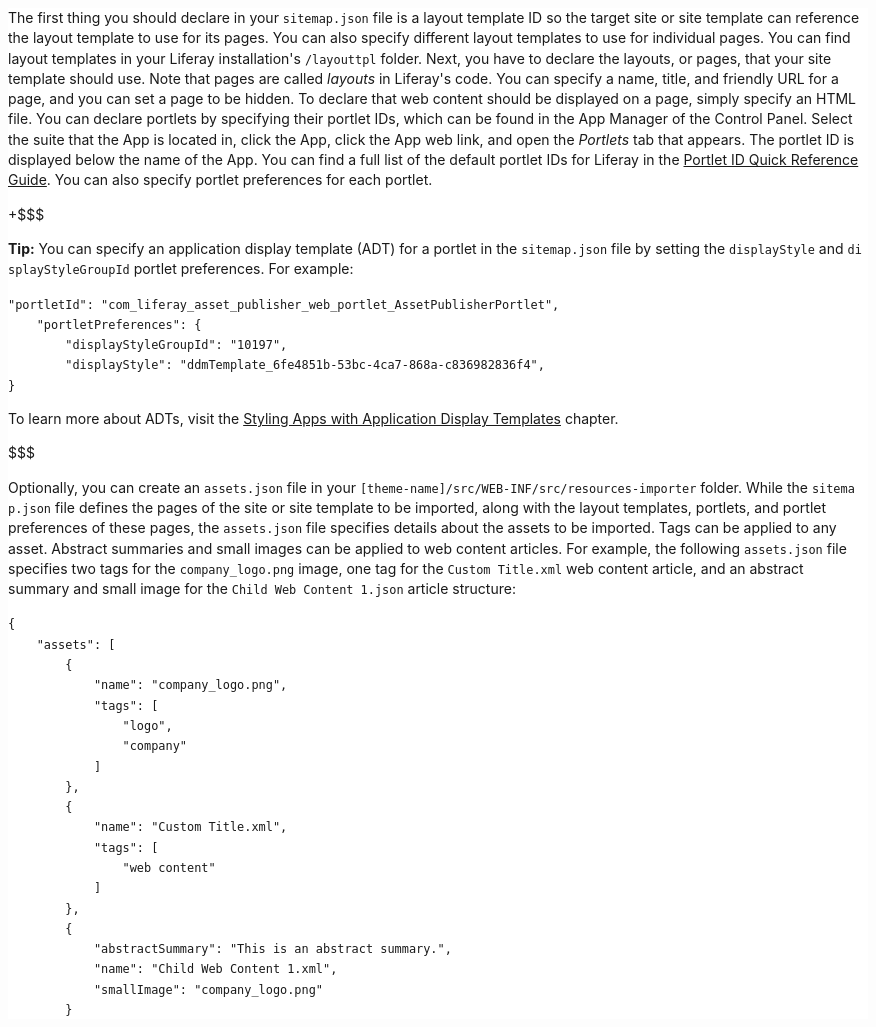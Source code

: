 The first thing you should declare in your `sitemap.json` file is a layout
template ID so the target site or site template can reference the layout
template to use for its pages. You can also specify different layout templates
to use for individual pages. You can find layout templates in your Liferay
installation's `/layouttpl` folder. Next, you have to declare the layouts, or
pages, that your site template should use. Note that pages are called *layouts*
in Liferay's code. You can specify a name, title, and friendly URL for a page,
and you can set a page to be hidden. To declare that web content should be
displayed on a page, simply specify an HTML file. You can declare portlets by
specifying their portlet IDs, which can be found in the App Manager of the 
Control Panel. Select the suite that the App is located in, click the App, click
the App web link, and open the *Portlets* tab that appears. The portlet ID is 
displayed below the name of the App. You can find a full list of the default 
portlet IDs for Liferay in the [Portlet ID Quick Reference Guide](https://dev.liferay.com/participate/liferaypedia/-/wiki/Main/Portlet+ID+Quick+Reference+Guide). 
You can also specify portlet preferences for each portlet.

+$$$

**Tip:** You can specify an application display template (ADT) for a portlet in
the `sitemap.json` file by setting the `displayStyle` and `displayStyleGroupId`
portlet preferences. For example:

    "portletId": "com_liferay_asset_publisher_web_portlet_AssetPublisherPortlet",
        "portletPreferences": {
            "displayStyleGroupId": "10197",
            "displayStyle": "ddmTemplate_6fe4851b-53bc-4ca7-868a-c836982836f4",
    }

To learn more about ADTs, visit the
[Styling Apps with Application Display Templates](/discover/portal/-/knowledge_base/7-0/styling-apps-with-application-display-templates)
chapter.

$$$

Optionally, you can create an `assets.json` file in your
`[theme-name]/src/WEB-INF/src/resources-importer` folder. While the
`sitemap.json` file defines the pages of the site or site template to be
imported, along with the layout templates, portlets, and portlet preferences of
these pages, the `assets.json` file specifies details about the assets to be
imported. Tags can be applied to any asset. Abstract summaries and small images
can be applied to web content articles. For example, the following `assets.json`
file specifies two tags for the `company_logo.png` image, one tag for the
`Custom Title.xml` web content article, and an abstract summary and small image
for the `Child Web Content 1.json` article structure:

    {
        "assets": [
            {
                "name": "company_logo.png",
                "tags": [
                    "logo",
                    "company"
                ]
            },
            {
                "name": "Custom Title.xml",
                "tags": [
                    "web content"
                ]
            },
            {
                "abstractSummary": "This is an abstract summary.",
                "name": "Child Web Content 1.xml",
                "smallImage": "company_logo.png"
            }